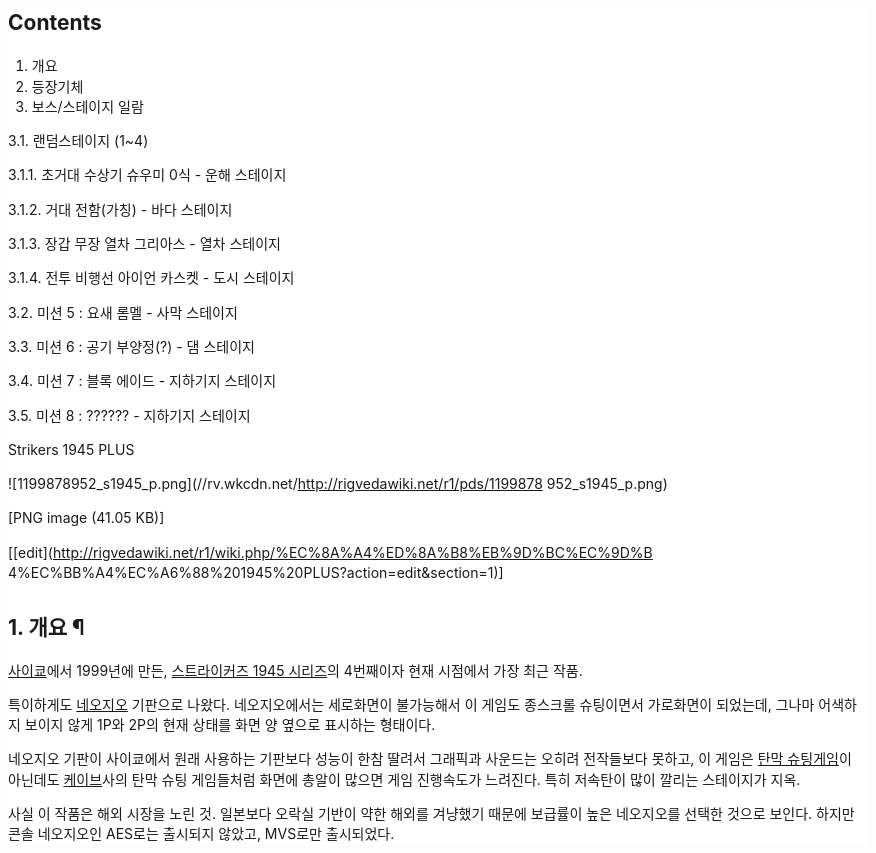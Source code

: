 ## Contents

    

1. 개요 
2. 등장기체 
3. 보스/스테이지 일람 
    

3.1. 랜덤스테이지 (1~4)

    

3.1.1. 초거대 수상기 슈우미 0식 - 운해 스테이지

3.1.2. 거대 전함(가칭) - 바다 스테이지

3.1.3. 장갑 무장 열차 그리아스 - 열차 스테이지

3.1.4. 전투 비행선 아이언 카스켓 - 도시 스테이지

3.2. 미션 5 : 요새 롬멜 - 사막 스테이지

3.3. 미션 6 : 공기 부양정(?) - 댐 스테이지

3.4. 미션 7 : 블록 에이드 - 지하기지 스테이지

3.5. 미션 8 : ?????? - 지하기지 스테이지

Strikers 1945 PLUS

![1199878952_s1945_p.png](//rv.wkcdn.net/http://rigvedawiki.net/r1/pds/1199878
952_s1945_p.png)

[PNG image (41.05 KB)]

[[edit](http://rigvedawiki.net/r1/wiki.php/%EC%8A%A4%ED%8A%B8%EB%9D%BC%EC%9D%B
4%EC%BB%A4%EC%A6%88%201945%20PLUS?action=edit&section=1)]

## 1. 개요 ¶

[사이쿄](%EC%82%AC%EC%9D%B4%EC%BF%84.md)에서 1999년에 만든, [스트라이커즈 1945 시리즈](%EC%8A%A4%ED%8A%B8%EB%9D%BC%EC%9D%B4%EC%BB%A4%EC%A6%88%201945%20%EC%8B%9C%EB%A6%AC%EC%A6%88.md)의 4번째이자 현재 시점에서 가장 최근 작품.

  

특이하게도 [네오지오](%EB%84%A4%EC%98%A4%EC%A7%80%EC%98%A4.md) 기판으로 나왔다. 네오지오에서는
세로화면이 불가능해서 이 게임도 종스크롤 슈팅이면서 가로화면이 되었는데, 그나마 어색하지 보이지 않게 1P와 2P의 현재 상태를 화면 양
옆으로 표시하는 형태이다.

  

네오지오 기판이 사이쿄에서 원래 사용하는 기판보다 성능이 한참 딸려서 그래픽과 사운드는 오히려 전작들보다 못하고, 이 게임은 [탄막 슈팅게임](%ED%83%84%EB%A7%89%20%EC%8A%88%ED%8C%85%20%EA%B2%8C%EC%9E%84.md)이 아닌데도
[케이브](%EC%BC%80%EC%9D%B4%EB%B8%8C.md)사의 탄막 슈팅 게임들처럼 화면에 총알이 많으면 게임 진행속도가
느려진다. 특히 저속탄이 많이 깔리는 스테이지가 지옥.

  

사실 이 작품은 해외 시장을 노린 것. 일본보다 오락실 기반이 약한 해외를 겨냥했기 때문에 보급률이 높은 네오지오를 선택한 것으로 보인다.
하지만 콘솔 네오지오인 AES로는 출시되지 않았고, MVS로만 출시되었다.
